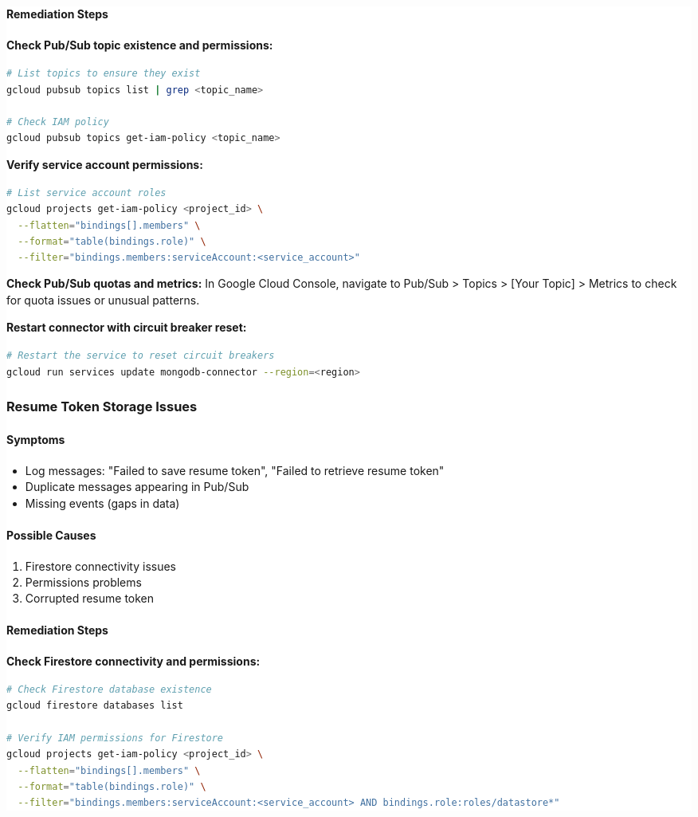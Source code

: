 #### Remediation Steps

**Check Pub/Sub topic existence and permissions:**
```bash
# List topics to ensure they exist
gcloud pubsub topics list | grep <topic_name>

# Check IAM policy
gcloud pubsub topics get-iam-policy <topic_name>
```

**Verify service account permissions:**
```bash
# List service account roles
gcloud projects get-iam-policy <project_id> \
  --flatten="bindings[].members" \
  --format="table(bindings.role)" \
  --filter="bindings.members:serviceAccount:<service_account>"
```

**Check Pub/Sub quotas and metrics:**
In Google Cloud Console, navigate to Pub/Sub > Topics > [Your Topic] > Metrics to check for quota issues or unusual patterns.

**Restart connector with circuit breaker reset:**
```bash
# Restart the service to reset circuit breakers
gcloud run services update mongodb-connector --region=<region>
```

### Resume Token Storage Issues

#### Symptoms
- Log messages: "Failed to save resume token", "Failed to retrieve resume token"
- Duplicate messages appearing in Pub/Sub
- Missing events (gaps in data)

#### Possible Causes
1. Firestore connectivity issues
2. Permissions problems
3. Corrupted resume token

#### Remediation Steps

**Check Firestore connectivity and permissions:**
```bash
# Check Firestore database existence
gcloud firestore databases list

# Verify IAM permissions for Firestore
gcloud projects get-iam-policy <project_id> \
  --flatten="bindings[].members" \
  --format="table(bindings.role)" \
  --filter="bindings.members:serviceAccount:<service_account> AND bindings.role:roles/datastore*"
```
